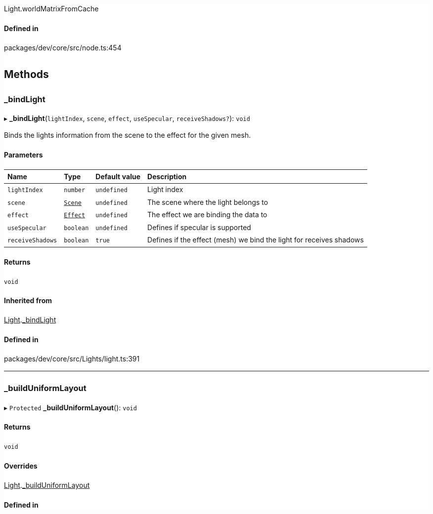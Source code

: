 Light.worldMatrixFromCache

#### Defined in

packages/dev/core/src/node.ts:454

## Methods

### \_bindLight

▸ **_bindLight**(`lightIndex`, `scene`, `effect`, `useSpecular`, `receiveShadows?`): `void`

Binds the lights information from the scene to the effect for the given mesh.

#### Parameters

| Name | Type | Default value | Description |
| :------ | :------ | :------ | :------ |
| `lightIndex` | `number` | `undefined` | Light index |
| `scene` | [`Scene`](Scene.md) | `undefined` | The scene where the light belongs to |
| `effect` | [`Effect`](Effect.md) | `undefined` | The effect we are binding the data to |
| `useSpecular` | `boolean` | `undefined` | Defines if specular is supported |
| `receiveShadows` | `boolean` | `true` | Defines if the effect (mesh) we bind the light for receives shadows |

#### Returns

`void`

#### Inherited from

[Light](Light.md).[_bindLight](Light.md#_bindlight)

#### Defined in

packages/dev/core/src/Lights/light.ts:391

___

### \_buildUniformLayout

▸ `Protected` **_buildUniformLayout**(): `void`

#### Returns

`void`

#### Overrides

[Light](Light.md).[_buildUniformLayout](Light.md#_builduniformlayout)

#### Defined in
